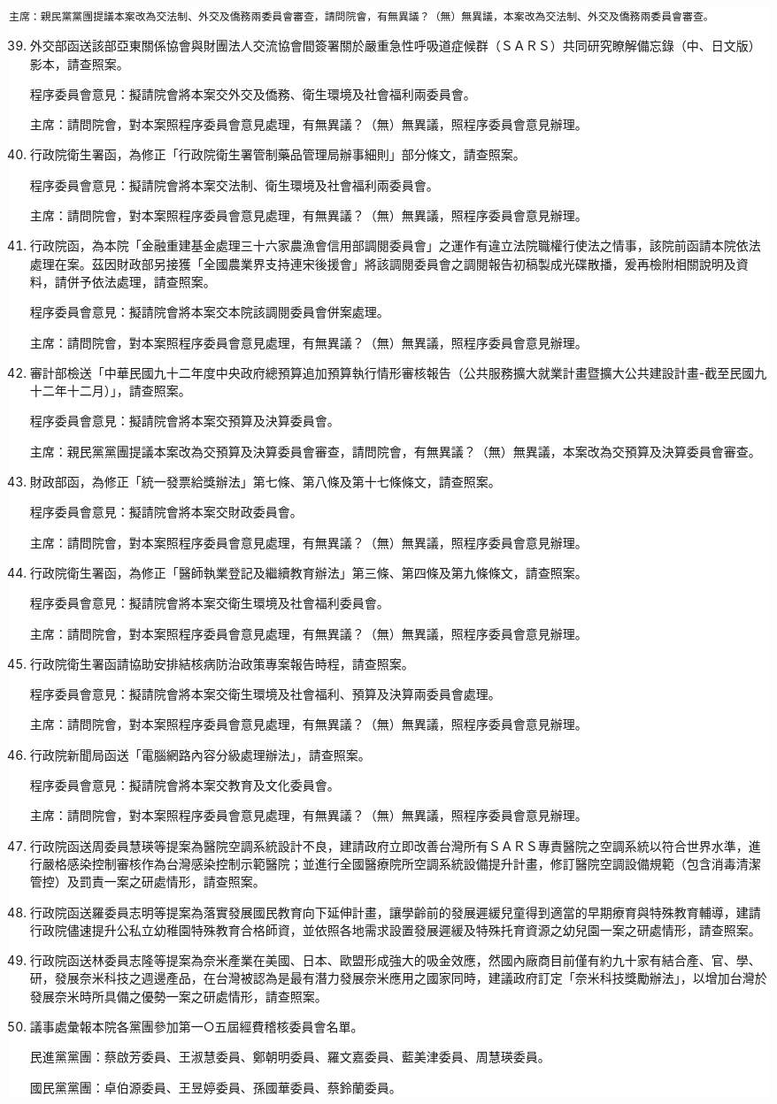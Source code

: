     主席：親民黨黨團提議本案改為交法制、外交及僑務兩委員會審查，請問院會，有無異議？（無）無異議，本案改為交法制、外交及僑務兩委員會審查。

39. 外交部函送該部亞東關係協會與財團法人交流協會間簽署關於嚴重急性呼吸道症候群（ＳＡＲＳ）共同研究瞭解備忘錄（中、日文版）影本，請查照案。

    程序委員會意見：擬請院會將本案交外交及僑務、衛生環境及社會福利兩委員會。

    主席：請問院會，對本案照程序委員會意見處理，有無異議？（無）無異議，照程序委員會意見辦理。

40. 行政院衛生署函，為修正「行政院衛生署管制藥品管理局辦事細則」部分條文，請查照案。

    程序委員會意見：擬請院會將本案交法制、衛生環境及社會福利兩委員會。

    主席：請問院會，對本案照程序委員會意見處理，有無異議？（無）無異議，照程序委員會意見辦理。

41. 行政院函，為本院「金融重建基金處理三十六家農漁會信用部調閱委員會」之運作有違立法院職權行使法之情事，該院前函請本院依法處理在案。茲因財政部另接獲「全國農業界支持連宋後援會」將該調閱委員會之調閱報告初稿製成光碟散播，爰再檢附相關說明及資料，請併予依法處理，請查照案。

    程序委員會意見：擬請院會將本案交本院該調閱委員會併案處理。

    主席：請問院會，對本案照程序委員會意見處理，有無異議？（無）無異議，照程序委員會意見辦理。

42. 審計部檢送「中華民國九十二年度中央政府總預算追加預算執行情形審核報告（公共服務擴大就業計畫暨擴大公共建設計畫-截至民國九十二年十二月）」，請查照案。

    程序委員會意見：擬請院會將本案交預算及決算委員會。

    主席：親民黨黨團提議本案改為交預算及決算委員會審查，請問院會，有無異議？（無）無異議，本案改為交預算及決算委員會審查。

43. 財政部函，為修正「統一發票給獎辦法」第七條、第八條及第十七條條文，請查照案。

    程序委員會意見：擬請院會將本案交財政委員會。

    主席：請問院會，對本案照程序委員會意見處理，有無異議？（無）無異議，照程序委員會意見辦理。

44. 行政院衛生署函，為修正「醫師執業登記及繼續教育辦法」第三條、第四條及第九條條文，請查照案。

    程序委員會意見：擬請院會將本案交衛生環境及社會福利委員會。

    主席：請問院會，對本案照程序委員會意見處理，有無異議？（無）無異議，照程序委員會意見辦理。

45. 行政院衛生署函請協助安排結核病防治政策專案報告時程，請查照案。

    程序委員會意見：擬請院會將本案交衛生環境及社會福利、預算及決算兩委員會處理。

    主席：請問院會，對本案照程序委員會意見處理，有無異議？（無）無異議，照程序委員會意見辦理。

46. 行政院新聞局函送「電腦網路內容分級處理辦法」，請查照案。

    程序委員會意見：擬請院會將本案交教育及文化委員會。

    主席：請問院會，對本案照程序委員會意見處理，有無異議？（無）無異議，照程序委員會意見辦理。

47. 行政院函送周委員慧瑛等提案為醫院空調系統設計不良，建請政府立即改善台灣所有ＳＡＲＳ專責醫院之空調系統以符合世界水準，進行嚴格感染控制審核作為台灣感染控制示範醫院；並進行全國醫療院所空調系統設備提升計畫，修訂醫院空調設備規範（包含消毒清潔管控）及罰責一案之研處情形，請查照案。

48. 行政院函送羅委員志明等提案為落實發展國民教育向下延伸計畫，讓學齡前的發展遲緩兒童得到適當的早期療育與特殊教育輔導，建請行政院儘速提升公私立幼稚園特殊教育合格師資，並依照各地需求設置發展遲緩及特殊托育資源之幼兒園一案之研處情形，請查照案。

49. 行政院函送林委員志隆等提案為奈米產業在美國、日本、歐盟形成強大的吸金效應，然國內廠商目前僅有約九十家有結合產、官、學、研，發展奈米科技之週邊產品，在台灣被認為是最有潛力發展奈米應用之國家同時，建議政府訂定「奈米科技獎勵辦法」，以增加台灣於發展奈米時所具備之優勢一案之研處情形，請查照案。

50. 議事處彙報本院各黨團參加第一○五屆經費稽核委員會名單。

    民進黨黨團：蔡啟芳委員、王淑慧委員、鄭朝明委員、羅文嘉委員、藍美津委員、周慧瑛委員。

    國民黨黨團：卓伯源委員、王昱婷委員、孫國華委員、蔡鈴蘭委員。
